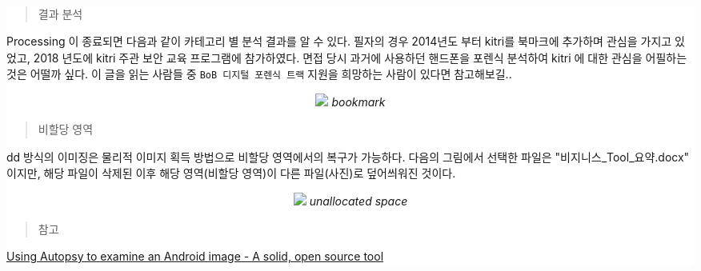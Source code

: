 > 결과 분석

Processing 이 종료되면 다음과 같이 카테고리 별 분석 결과를 알 수 있다. 필자의 경우 2014년도 부터 kitri를 북마크에 추가하며 관심을 가지고 있었고, 2018 년도에 kitri 주관 보안 교육 프로그램에 참가하였다. 면접 당시 과거에 사용하던 핸드폰을 포렌식 분석하여 kitri 에 대한 관심을 어필하는 것은 어떨까 싶다. 이 글을 읽는 사람들 중 `BoB 디지털 포렌식 트랙` 지원을 희망하는 사람이 있다면 참고해보길..

<center><p>
<img src="/assets/2019-10-28-post-mobile-android-autopsy/bookmark.jpg" width="100%">
<em>bookmark</em>
</p></center>

> 비할당 영역

dd 방식의 이미징은 물리적 이미지 획득 방법으로 비할당 영역에서의 복구가 가능하다. 다음의 그림에서 선택한 파일은 "비지니스_Tool_요약.docx" 이지만, 해당 파일이 삭제된 이후 해당 영역(비할당 영역)이 다른 파일(사진)로 덮어씌워진 것이다.

<center><p>
<img src="/assets/2019-10-28-post-mobile-android-autopsy/unallocated.jpg" width="100%">
<em>unallocated space</em>
</p></center>

> 참고

[Using Autopsy to examine an Android image - A solid, open source tool](https://freeandroidforensics.blogspot.com/2014/11/using-autopsy-to-examine-android-image.html)
